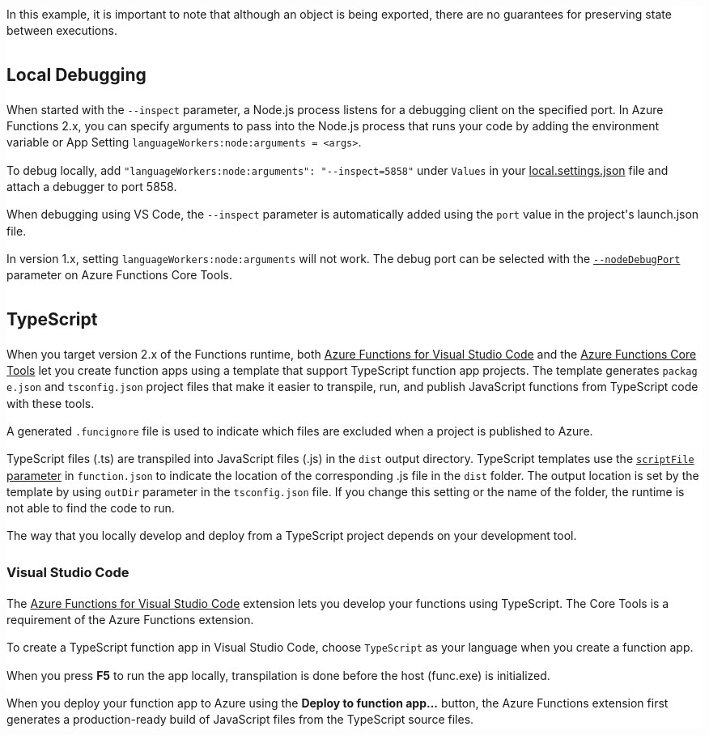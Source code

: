 In this example, it is important to note that although an object is being exported, there are no guarantees for preserving state between executions.

## Local Debugging

When started with the `--inspect` parameter, a Node.js process listens for a debugging client on the specified port. In Azure Functions 2.x, you can specify arguments to pass into the Node.js process that runs your code by adding the environment variable or App Setting `languageWorkers:node:arguments = <args>`. 

To debug locally, add `"languageWorkers:node:arguments": "--inspect=5858"` under `Values` in your [local.settings.json](./functions-run-local.md#local-settings-file) file and attach a debugger to port 5858.

When debugging using VS Code, the `--inspect` parameter is automatically added using the `port` value in the project's launch.json file.

In version 1.x, setting `languageWorkers:node:arguments` will not work. The debug port can be selected with the [`--nodeDebugPort`](./functions-run-local.md#start) parameter on Azure Functions Core Tools.

## TypeScript

When you target version 2.x of the Functions runtime, both [Azure Functions for Visual Studio Code](./create-first-function-cli-typescript.md) and the [Azure Functions Core Tools](functions-run-local.md) let you create function apps using a template that support TypeScript function app projects. The template generates `package.json` and `tsconfig.json` project files that make it easier to transpile, run, and publish JavaScript functions from TypeScript code with these tools.

A generated `.funcignore` file is used to indicate which files are excluded when a project is published to Azure.  

TypeScript files (.ts) are transpiled into JavaScript files (.js) in the `dist` output directory. TypeScript templates use the [`scriptFile` parameter](#using-scriptfile) in `function.json` to indicate the location of the corresponding .js file in the `dist` folder. The output location is set by the template by using `outDir` parameter in the `tsconfig.json` file. If you change this setting or the name of the folder, the runtime is not able to find the code to run.

The way that you locally develop and deploy from a TypeScript project depends on your development tool.

### Visual Studio Code

The [Azure Functions for Visual Studio Code](https://marketplace.visualstudio.com/items?itemName=ms-azuretools.vscode-azurefunctions) extension lets you develop your functions using TypeScript. The Core Tools is a requirement of the Azure Functions extension.

To create a TypeScript function app in Visual Studio Code, choose `TypeScript` as your language when you create a function app.

When you press **F5** to run the app locally, transpilation is done before the host (func.exe) is initialized. 

When you deploy your function app to Azure using the **Deploy to function app...** button, the Azure Functions extension first generates a production-ready build of JavaScript files from the TypeScript source files.
